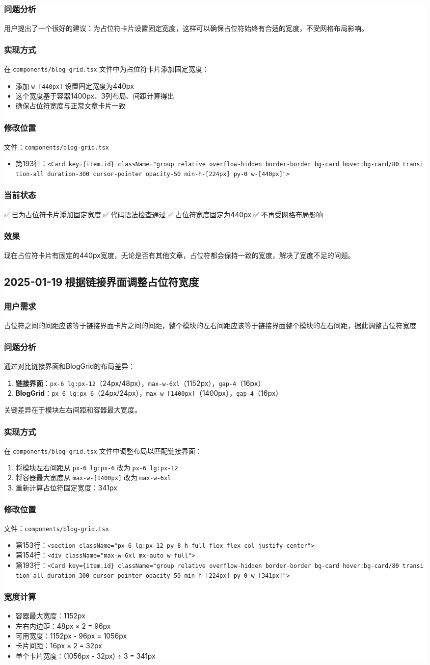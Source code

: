 ### 问题分析
用户提出了一个很好的建议：为占位符卡片设置固定宽度，这样可以确保占位符始终有合适的宽度，不受网格布局影响。

### 实现方式
在 `components/blog-grid.tsx` 文件中为占位符卡片添加固定宽度：
- 添加 `w-[440px]` 设置固定宽度为440px
- 这个宽度基于容器1400px、3列布局、间距计算得出
- 确保占位符宽度与正常文章卡片一致

### 修改位置
文件：`components/blog-grid.tsx`
- 第193行：`<Card key={item.id} className="group relative overflow-hidden border-border bg-card hover:bg-card/80 transition-all duration-300 cursor-pointer opacity-50 min-h-[224px] py-0 w-[440px]">`

### 当前状态
✅ 已为占位符卡片添加固定宽度
✅ 代码语法检查通过
✅ 占位符宽度固定为440px
✅ 不再受网格布局影响

### 效果
现在占位符卡片有固定的440px宽度，无论是否有其他文章，占位符都会保持一致的宽度，解决了宽度不足的问题。

## 2025-01-19 根据链接界面调整占位符宽度

### 用户需求
占位符之间的间距应该等于链接界面卡片之间的间距，整个模块的左右间距应该等于链接界面整个模块的左右间距，据此调整占位符宽度

### 问题分析
通过对比链接界面和BlogGrid的布局差异：
1. **链接界面**：`px-6 lg:px-12`（24px/48px），`max-w-6xl`（1152px），`gap-4`（16px）
2. **BlogGrid**：`px-6 lg:px-6`（24px/24px），`max-w-[1400px]`（1400px），`gap-4`（16px）

关键差异在于模块左右间距和容器最大宽度。

### 实现方式
在 `components/blog-grid.tsx` 文件中调整布局以匹配链接界面：
1. 将模块左右间距从 `px-6 lg:px-6` 改为 `px-6 lg:px-12`
2. 将容器最大宽度从 `max-w-[1400px]` 改为 `max-w-6xl`
3. 重新计算占位符固定宽度：341px

### 修改位置
文件：`components/blog-grid.tsx`
- 第153行：`<section className="px-6 lg:px-12 py-8 h-full flex flex-col justify-center">`
- 第154行：`<div className="max-w-6xl mx-auto w-full">`
- 第193行：`<Card key={item.id} className="group relative overflow-hidden border-border bg-card hover:bg-card/80 transition-all duration-300 cursor-pointer opacity-50 min-h-[224px] py-0 w-[341px]">`

### 宽度计算
- 容器最大宽度：1152px
- 左右内边距：48px × 2 = 96px
- 可用宽度：1152px - 96px = 1056px
- 卡片间距：16px × 2 = 32px
- 单个卡片宽度：(1056px - 32px) ÷ 3 = 341px
